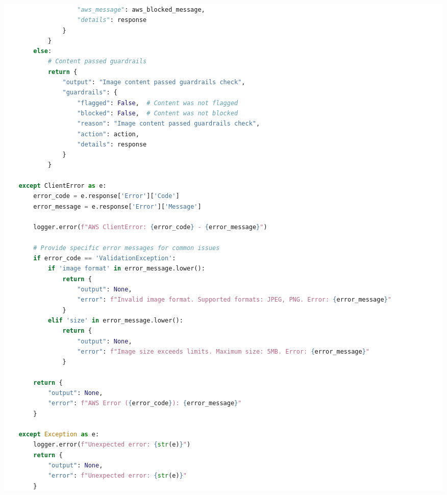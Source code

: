 ```python title="aws_bedrock_guardrails_with_images.py"
                    "aws_message": aws_blocked_message,
                    "details": response
                }
            }
        else:
            # Content passed guardrails
            return {
                "output": "Image content passed guardrails check",
                "guardrails": {
                    "flagged": False,  # Content was not flagged
                    "blocked": False,  # Content was not blocked
                    "reason": "Image content passed guardrails check",
                    "action": action,
                    "details": response
                }
            }
    
    except ClientError as e:
        error_code = e.response['Error']['Code']
        error_message = e.response['Error']['Message']
        
        logger.error(f"AWS ClientError: {error_code} - {error_message}")
        
        # Provide specific error messages for common issues
        if error_code == 'ValidationException':
            if 'image format' in error_message.lower():
                return {
                    "output": None,
                    "error": f"Invalid image format. Supported formats: JPEG, PNG. Error: {error_message}"
                }
            elif 'size' in error_message.lower():
                return {
                    "output": None,
                    "error": f"Image size exceeds limits. Maximum size: 5MB. Error: {error_message}"
                }
        
        return {
            "output": None,
            "error": f"AWS Error ({error_code}): {error_message}"
        }
    
    except Exception as e:
        logger.error(f"Unexpected error: {str(e)}")
        return {
            "output": None,
            "error": f"Unexpected error: {str(e)}"
        }
```
